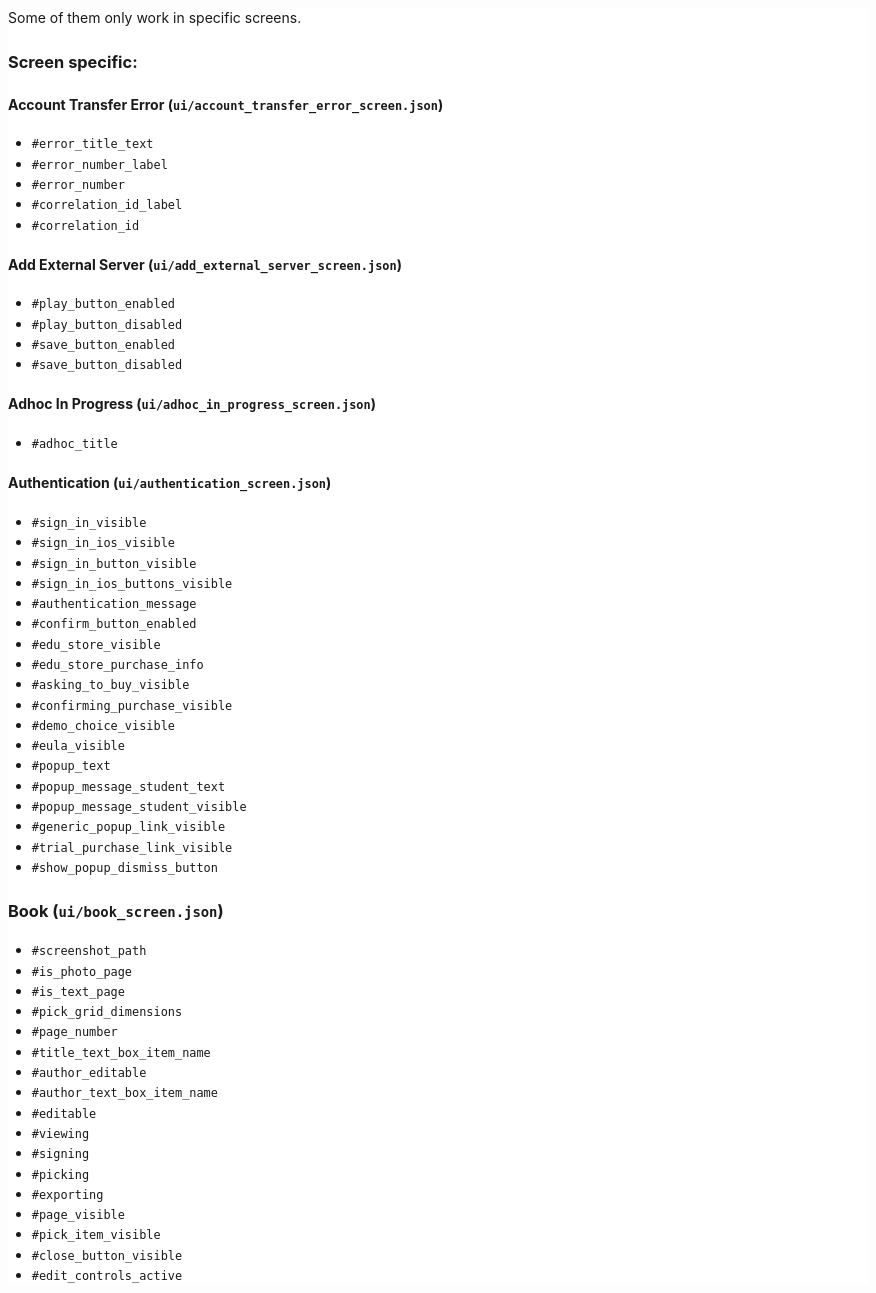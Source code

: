 Some of them only work in specific screens.

### Screen specific:

#### Account Transfer Error (`ui/account_transfer_error_screen.json`)

-   `#error_title_text`
-   `#error_number_label`
-   `#error_number`
-   `#correlation_id_label`
-   `#correlation_id`

#### Add External Server (`ui/add_external_server_screen.json`)

-   `#play_button_enabled`
-   `#play_button_disabled`
-   `#save_button_enabled`
-   `#save_button_disabled`

#### Adhoc In Progress (`ui/adhoc_in_progress_screen.json`)

-   `#adhoc_title`

#### Authentication (`ui/authentication_screen.json`)

-   `#sign_in_visible`
-   `#sign_in_ios_visible`
-   `#sign_in_button_visible`
-   `#sign_in_ios_buttons_visible`
-   `#authentication_message`
-   `#confirm_button_enabled`
-   `#edu_store_visible`
-   `#edu_store_purchase_info`
-   `#asking_to_buy_visible`
-   `#confirming_purchase_visible`
-   `#demo_choice_visible`
-   `#eula_visible`
-   `#popup_text`
-   `#popup_message_student_text`
-   `#popup_message_student_visible`
-   `#generic_popup_link_visible`
-   `#trial_purchase_link_visible`
-   `#show_popup_dismiss_button`

### Book (`ui/book_screen.json`)

-   `#screenshot_path`
-   `#is_photo_page`
-   `#is_text_page`
-   `#pick_grid_dimensions`
-   `#page_number`
-   `#title_text_box_item_name`
-   `#author_editable`
-   `#author_text_box_item_name`
-   `#editable`
-   `#viewing`
-   `#signing`
-   `#picking`
-   `#exporting`
-   `#page_visible`
-   `#pick_item_visible`
-   `#close_button_visible`
-   `#edit_controls_active`